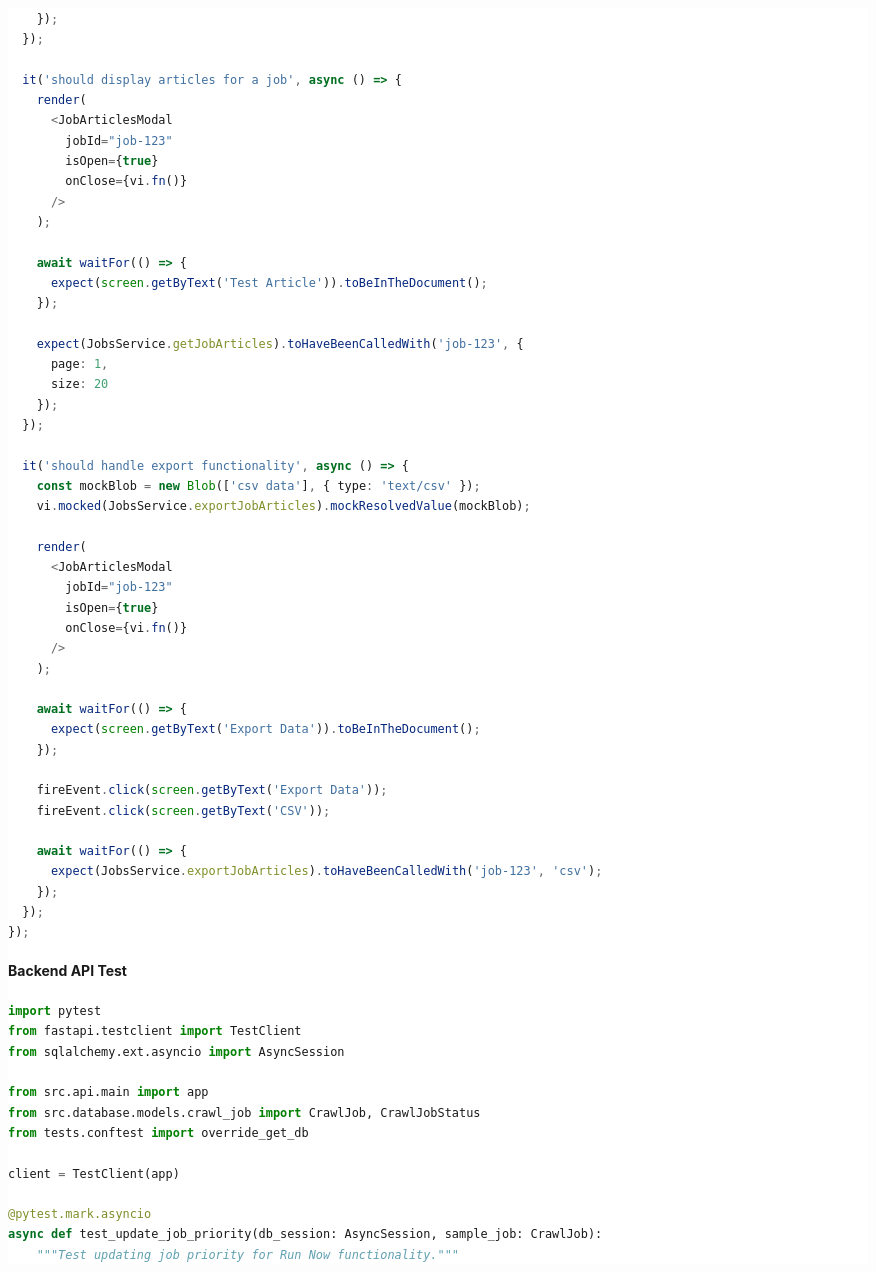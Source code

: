 ```typescript
    });
  });

  it('should display articles for a job', async () => {
    render(
      <JobArticlesModal
        jobId="job-123"
        isOpen={true}
        onClose={vi.fn()}
      />
    );

    await waitFor(() => {
      expect(screen.getByText('Test Article')).toBeInTheDocument();
    });

    expect(JobsService.getJobArticles).toHaveBeenCalledWith('job-123', {
      page: 1,
      size: 20
    });
  });

  it('should handle export functionality', async () => {
    const mockBlob = new Blob(['csv data'], { type: 'text/csv' });
    vi.mocked(JobsService.exportJobArticles).mockResolvedValue(mockBlob);

    render(
      <JobArticlesModal
        jobId="job-123"
        isOpen={true}
        onClose={vi.fn()}
      />
    );

    await waitFor(() => {
      expect(screen.getByText('Export Data')).toBeInTheDocument();
    });

    fireEvent.click(screen.getByText('Export Data'));
    fireEvent.click(screen.getByText('CSV'));

    await waitFor(() => {
      expect(JobsService.exportJobArticles).toHaveBeenCalledWith('job-123', 'csv');
    });
  });
});
```

#### Backend API Test

```python
import pytest
from fastapi.testclient import TestClient
from sqlalchemy.ext.asyncio import AsyncSession

from src.api.main import app
from src.database.models.crawl_job import CrawlJob, CrawlJobStatus
from tests.conftest import override_get_db

client = TestClient(app)

@pytest.mark.asyncio
async def test_update_job_priority(db_session: AsyncSession, sample_job: CrawlJob):
    """Test updating job priority for Run Now functionality."""
```
